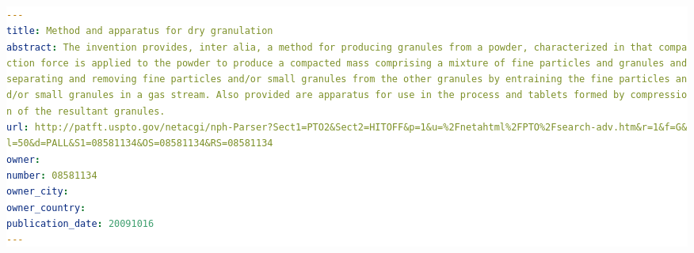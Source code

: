 ```yaml
---
title: Method and apparatus for dry granulation
abstract: The invention provides, inter alia, a method for producing granules from a powder, characterized in that compaction force is applied to the powder to produce a compacted mass comprising a mixture of fine particles and granules and separating and removing fine particles and/or small granules from the other granules by entraining the fine particles and/or small granules in a gas stream. Also provided are apparatus for use in the process and tablets formed by compression of the resultant granules.
url: http://patft.uspto.gov/netacgi/nph-Parser?Sect1=PTO2&Sect2=HITOFF&p=1&u=%2Fnetahtml%2FPTO%2Fsearch-adv.htm&r=1&f=G&l=50&d=PALL&S1=08581134&OS=08581134&RS=08581134
owner: 
number: 08581134
owner_city: 
owner_country: 
publication_date: 20091016
---
```

